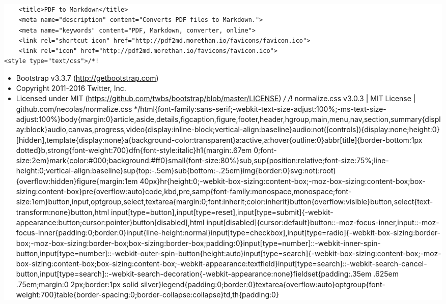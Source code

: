 <!DOCTYPE html>

<html class="gr__pdf2md_morethan_io"><head><meta http-equiv="Content-Type" content="text/html; charset=UTF-8">
        
        <title>PDF to Markdown</title>
        <meta name="description" content="Converts PDF files to Markdown.">
        <meta name="keywords" content="PDF, Markdown, converter, online">
        <link rel="shortcut icon" href="http://pdf2md.morethan.io/favicons/favicon.ico">
        <link rel="icon" href="http://pdf2md.morethan.io/favicons/favicon.ico">
    <style type="text/css">/*!
 * Bootstrap v3.3.7 (http://getbootstrap.com)
 * Copyright 2011-2016 Twitter, Inc.
 * Licensed under MIT (https://github.com/twbs/bootstrap/blob/master/LICENSE)
 */
/*! normalize.css v3.0.3 | MIT License | github.com/necolas/normalize.css */html{font-family:sans-serif;-webkit-text-size-adjust:100%;-ms-text-size-adjust:100%}body{margin:0}article,aside,details,figcaption,figure,footer,header,hgroup,main,menu,nav,section,summary{display:block}audio,canvas,progress,video{display:inline-block;vertical-align:baseline}audio:not([controls]){display:none;height:0}[hidden],template{display:none}a{background-color:transparent}a:active,a:hover{outline:0}abbr[title]{border-bottom:1px dotted}b,strong{font-weight:700}dfn{font-style:italic}h1{margin:.67em 0;font-size:2em}mark{color:#000;background:#ff0}small{font-size:80%}sub,sup{position:relative;font-size:75%;line-height:0;vertical-align:baseline}sup{top:-.5em}sub{bottom:-.25em}img{border:0}svg:not(:root){overflow:hidden}figure{margin:1em 40px}hr{height:0;-webkit-box-sizing:content-box;-moz-box-sizing:content-box;box-sizing:content-box}pre{overflow:auto}code,kbd,pre,samp{font-family:monospace,monospace;font-size:1em}button,input,optgroup,select,textarea{margin:0;font:inherit;color:inherit}button{overflow:visible}button,select{text-transform:none}button,html input[type=button],input[type=reset],input[type=submit]{-webkit-appearance:button;cursor:pointer}button[disabled],html input[disabled]{cursor:default}button::-moz-focus-inner,input::-moz-focus-inner{padding:0;border:0}input{line-height:normal}input[type=checkbox],input[type=radio]{-webkit-box-sizing:border-box;-moz-box-sizing:border-box;box-sizing:border-box;padding:0}input[type=number]::-webkit-inner-spin-button,input[type=number]::-webkit-outer-spin-button{height:auto}input[type=search]{-webkit-box-sizing:content-box;-moz-box-sizing:content-box;box-sizing:content-box;-webkit-appearance:textfield}input[type=search]::-webkit-search-cancel-button,input[type=search]::-webkit-search-decoration{-webkit-appearance:none}fieldset{padding:.35em .625em .75em;margin:0 2px;border:1px solid silver}legend{padding:0;border:0}textarea{overflow:auto}optgroup{font-weight:700}table{border-spacing:0;border-collapse:collapse}td,th{padding:0}